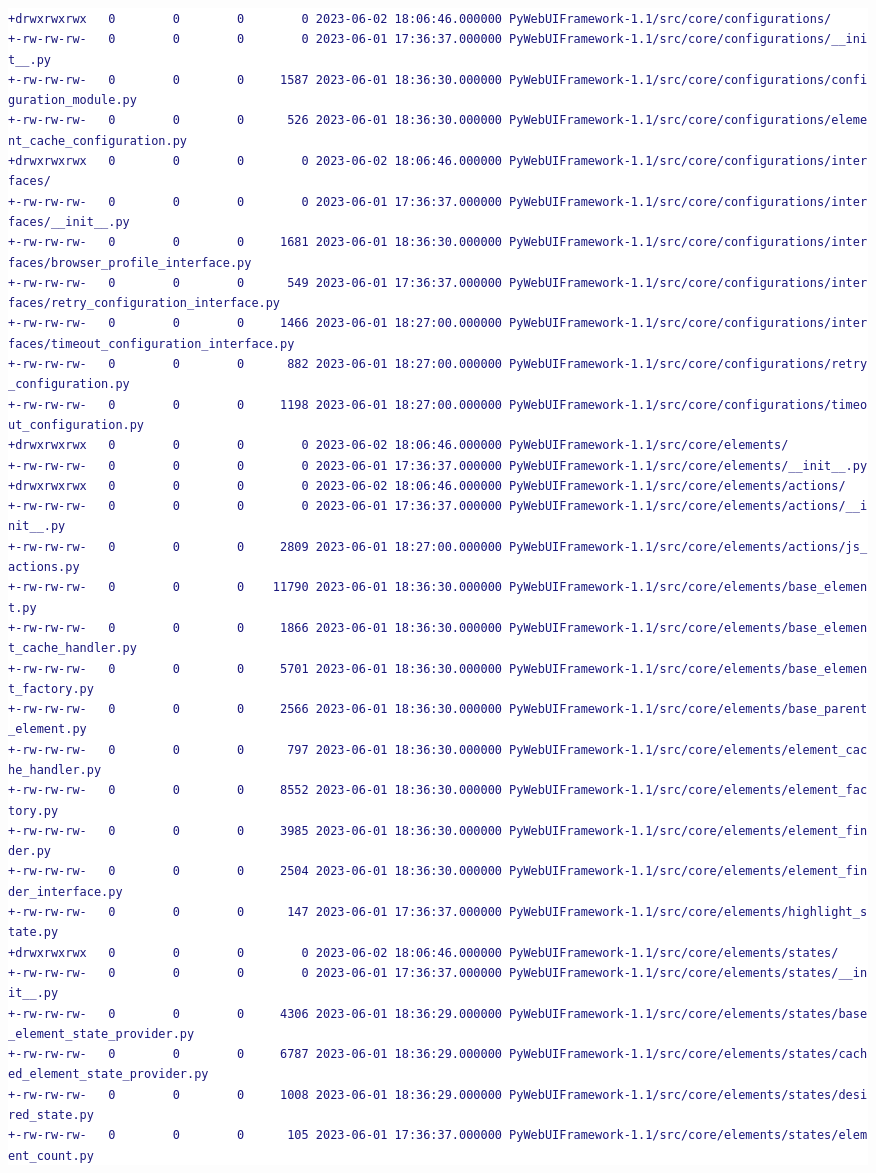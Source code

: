 ```diff
+drwxrwxrwx   0        0        0        0 2023-06-02 18:06:46.000000 PyWebUIFramework-1.1/src/core/configurations/
+-rw-rw-rw-   0        0        0        0 2023-06-01 17:36:37.000000 PyWebUIFramework-1.1/src/core/configurations/__init__.py
+-rw-rw-rw-   0        0        0     1587 2023-06-01 18:36:30.000000 PyWebUIFramework-1.1/src/core/configurations/configuration_module.py
+-rw-rw-rw-   0        0        0      526 2023-06-01 18:36:30.000000 PyWebUIFramework-1.1/src/core/configurations/element_cache_configuration.py
+drwxrwxrwx   0        0        0        0 2023-06-02 18:06:46.000000 PyWebUIFramework-1.1/src/core/configurations/interfaces/
+-rw-rw-rw-   0        0        0        0 2023-06-01 17:36:37.000000 PyWebUIFramework-1.1/src/core/configurations/interfaces/__init__.py
+-rw-rw-rw-   0        0        0     1681 2023-06-01 18:36:30.000000 PyWebUIFramework-1.1/src/core/configurations/interfaces/browser_profile_interface.py
+-rw-rw-rw-   0        0        0      549 2023-06-01 17:36:37.000000 PyWebUIFramework-1.1/src/core/configurations/interfaces/retry_configuration_interface.py
+-rw-rw-rw-   0        0        0     1466 2023-06-01 18:27:00.000000 PyWebUIFramework-1.1/src/core/configurations/interfaces/timeout_configuration_interface.py
+-rw-rw-rw-   0        0        0      882 2023-06-01 18:27:00.000000 PyWebUIFramework-1.1/src/core/configurations/retry_configuration.py
+-rw-rw-rw-   0        0        0     1198 2023-06-01 18:27:00.000000 PyWebUIFramework-1.1/src/core/configurations/timeout_configuration.py
+drwxrwxrwx   0        0        0        0 2023-06-02 18:06:46.000000 PyWebUIFramework-1.1/src/core/elements/
+-rw-rw-rw-   0        0        0        0 2023-06-01 17:36:37.000000 PyWebUIFramework-1.1/src/core/elements/__init__.py
+drwxrwxrwx   0        0        0        0 2023-06-02 18:06:46.000000 PyWebUIFramework-1.1/src/core/elements/actions/
+-rw-rw-rw-   0        0        0        0 2023-06-01 17:36:37.000000 PyWebUIFramework-1.1/src/core/elements/actions/__init__.py
+-rw-rw-rw-   0        0        0     2809 2023-06-01 18:27:00.000000 PyWebUIFramework-1.1/src/core/elements/actions/js_actions.py
+-rw-rw-rw-   0        0        0    11790 2023-06-01 18:36:30.000000 PyWebUIFramework-1.1/src/core/elements/base_element.py
+-rw-rw-rw-   0        0        0     1866 2023-06-01 18:36:30.000000 PyWebUIFramework-1.1/src/core/elements/base_element_cache_handler.py
+-rw-rw-rw-   0        0        0     5701 2023-06-01 18:36:30.000000 PyWebUIFramework-1.1/src/core/elements/base_element_factory.py
+-rw-rw-rw-   0        0        0     2566 2023-06-01 18:36:30.000000 PyWebUIFramework-1.1/src/core/elements/base_parent_element.py
+-rw-rw-rw-   0        0        0      797 2023-06-01 18:36:30.000000 PyWebUIFramework-1.1/src/core/elements/element_cache_handler.py
+-rw-rw-rw-   0        0        0     8552 2023-06-01 18:36:30.000000 PyWebUIFramework-1.1/src/core/elements/element_factory.py
+-rw-rw-rw-   0        0        0     3985 2023-06-01 18:36:30.000000 PyWebUIFramework-1.1/src/core/elements/element_finder.py
+-rw-rw-rw-   0        0        0     2504 2023-06-01 18:36:30.000000 PyWebUIFramework-1.1/src/core/elements/element_finder_interface.py
+-rw-rw-rw-   0        0        0      147 2023-06-01 17:36:37.000000 PyWebUIFramework-1.1/src/core/elements/highlight_state.py
+drwxrwxrwx   0        0        0        0 2023-06-02 18:06:46.000000 PyWebUIFramework-1.1/src/core/elements/states/
+-rw-rw-rw-   0        0        0        0 2023-06-01 17:36:37.000000 PyWebUIFramework-1.1/src/core/elements/states/__init__.py
+-rw-rw-rw-   0        0        0     4306 2023-06-01 18:36:29.000000 PyWebUIFramework-1.1/src/core/elements/states/base_element_state_provider.py
+-rw-rw-rw-   0        0        0     6787 2023-06-01 18:36:29.000000 PyWebUIFramework-1.1/src/core/elements/states/cached_element_state_provider.py
+-rw-rw-rw-   0        0        0     1008 2023-06-01 18:36:29.000000 PyWebUIFramework-1.1/src/core/elements/states/desired_state.py
+-rw-rw-rw-   0        0        0      105 2023-06-01 17:36:37.000000 PyWebUIFramework-1.1/src/core/elements/states/element_count.py
```